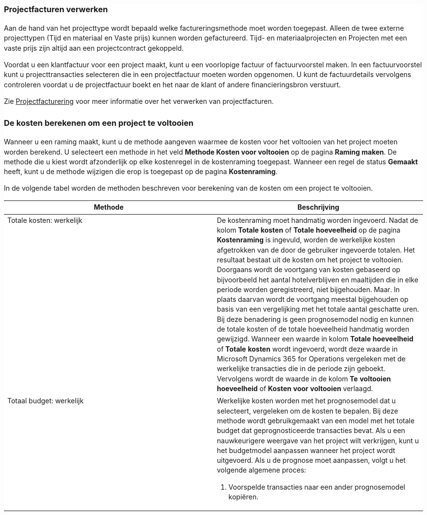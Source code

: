 ### <a name="process-project-invoices"></a>Projectfacturen verwerken

Aan de hand van het projecttype wordt bepaald welke factureringsmethode moet worden toegepast. Alleen de twee externe projecttypen (Tijd en materiaal en Vaste prijs) kunnen worden gefactureerd. Tijd- en materiaalprojecten en Projecten met een vaste prijs zijn altijd aan een projectcontract gekoppeld. 

Voordat u een klantfactuur voor een project maakt, kunt u een voorlopige factuur of factuurvoorstel maken. In een factuurvoorstel kunt u projecttransacties selecteren die in een projectfactuur moeten worden opgenomen. U kunt de factuurdetails vervolgens controleren voordat u de projectfactuur boekt en het naar de klant of andere financieringsbron verstuurt. 


Zie [Projectfacturering](../accounts-payable/project-invoicing.md) voor meer informatie over het verwerken van projectfacturen.


### <a name="calculate-the-cost-to-complete-a-project"></a>De kosten berekenen om een project te voltooien

Wanneer u een raming maakt, kunt u de methode aangeven waarmee de kosten voor het voltooien van het project moeten worden berekend. U selecteert een methode in het veld **Methode Kosten voor voltooien** op de pagina **Raming maken**. De methode die u kiest wordt afzonderlijk op elke kostenregel in de kostenraming toegepast. Wanneer een regel de status **Gemaakt** heeft, kunt u de methode wijzigen die erop is toegepast op de pagina **Kostenraming**. 

In de volgende tabel worden de methoden beschreven voor berekening van de kosten om een project te voltooien.

<table>
<colgroup>
<col width="50%" />
<col width="50%" />
</colgroup>
<thead>
<tr class="header">
<th>Methode</th>
<th>Beschrijving</th>
</tr>
</thead>
<tbody>
<tr class="odd">
<td>Totale kosten: werkelijk</td>
<td>De kostenraming moet handmatig worden ingevoerd. Nadat de kolom <strong>Totale kosten</strong> of <strong>Totale hoeveelheid</strong> op de pagina <strong>Kostenraming</strong> is ingevuld, worden de werkelijke kosten afgetrokken van de door de gebruiker ingevoerde totalen. Het resultaat bestaat uit de kosten om het project te voltooien. Doorgaans wordt de voortgang van kosten gebaseerd op bijvoorbeeld het aantal hotelverblijven en maaltijden die in elke periode worden geregistreerd, niet bijgehouden. Maar. In plaats daarvan wordt de voortgang meestal bijgehouden op basis van een vergelijking met het totale aantal geschatte uren. Bij deze benadering is geen prognosemodel nodig en kunnen de totale kosten of de totale hoeveelheid handmatig worden gewijzigd. Wanneer een waarde in kolom <strong>Totale hoeveelheid</strong> of <strong>Totale kosten</strong> wordt ingevoerd, wordt deze waarde in Microsoft Dynamics 365 for Operations vergeleken met de werkelijke transacties die in de periode zijn geboekt. Vervolgens wordt de waarde in de kolom <strong>Te voltooien hoeveelheid</strong> of <strong>Kosten voor voltooien</strong> verlaagd.</td>
</tr>
<tr class="even">
<td>Totaal budget: werkelijk</td>
<td>Werkelijke kosten worden met het prognosemodel dat u selecteert, vergeleken om de kosten te bepalen. Bij deze methode wordt gebruikgemaakt van een model met het totale budget dat geprognosticeerde transacties bevat. Als u een nauwkeurigere weergave van het project wilt verkrijgen, kunt u het budgetmodel aanpassen wanneer het project wordt uitgevoerd. Als u de prognose moet aanpassen, volgt u het volgende algemene proces:
<ol>
<li>Voorspelde transacties naar een ander prognosemodel kopiëren.</li>